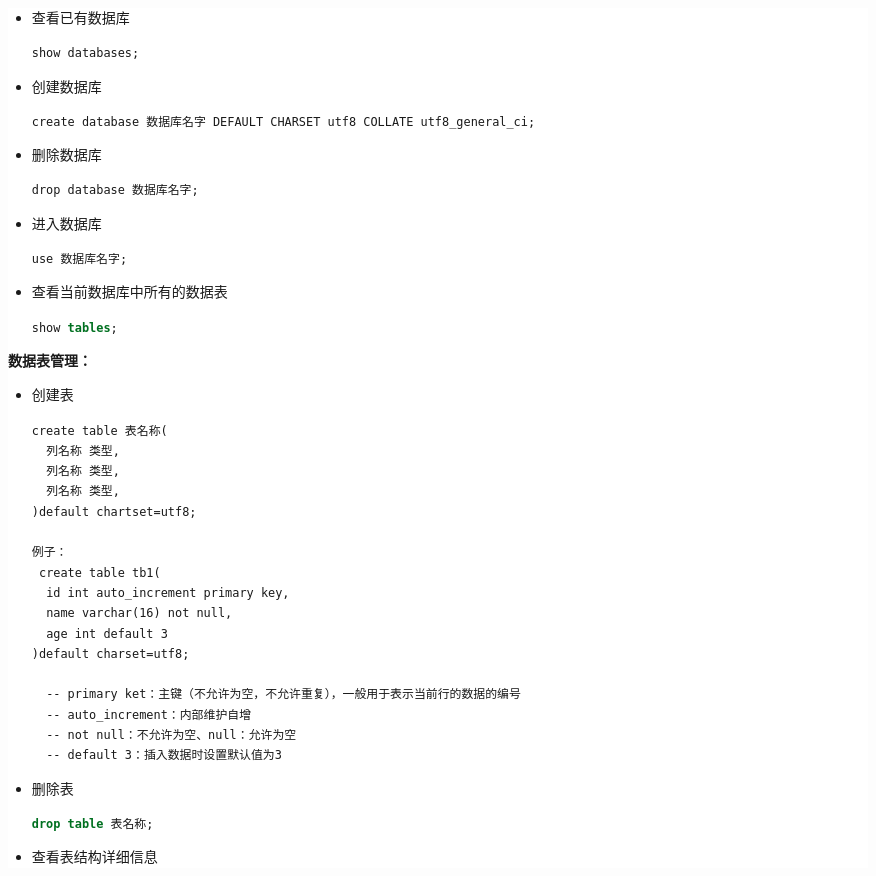 - 查看已有数据库

  ```
  show databases;
  ```

- 创建数据库

  ```
  create database 数据库名字 DEFAULT CHARSET utf8 COLLATE utf8_general_ci;
  ```

- 删除数据库

  ```
  drop database 数据库名字;
  ```

- 进入数据库

  ```
  use 数据库名字;
  ```

- 查看当前数据库中所有的数据表

  ```sql
  show tables;
  ```

**数据表管理：**

- 创建表

  ```mysql
  create table 表名称(
  	列名称 类型,
  	列名称 类型,
  	列名称 类型,
  )default chartset=utf8;
  
  例子：
   create table tb1(
  	id int auto_increment primary key,				 
  	name varchar(16) not null,		
  	age int default 3			   
  )default charset=utf8;
  
  	-- primary ket：主键（不允许为空，不允许重复），一般用于表示当前行的数据的编号
  	-- auto_increment：内部维护自增
  	-- not null：不允许为空、null：允许为空
  	-- default 3：插入数据时设置默认值为3
  ```

- 删除表

  ```sql
  drop table 表名称;
  ```

- 查看表结构详细信息
